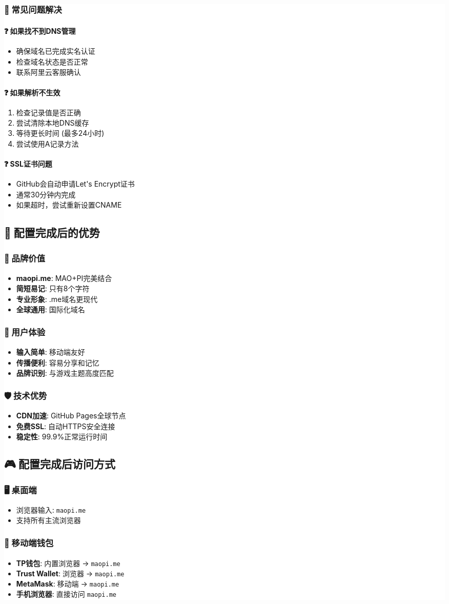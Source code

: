 ### 🔧 常见问题解决

#### ❓ 如果找不到DNS管理
- 确保域名已完成实名认证
- 检查域名状态是否正常
- 联系阿里云客服确认

#### ❓ 如果解析不生效
1. 检查记录值是否正确
2. 尝试清除本地DNS缓存
3. 等待更长时间 (最多24小时)
4. 尝试使用A记录方法

#### ❓ SSL证书问题
- GitHub会自动申请Let's Encrypt证书
- 通常30分钟内完成
- 如果超时，尝试重新设置CNAME

## 🎯 配置完成后的优势

### 🌟 品牌价值
- **maopi.me**: MAO+PI完美结合
- **简短易记**: 只有8个字符
- **专业形象**: .me域名更现代
- **全球通用**: 国际化域名

### 📱 用户体验
- **输入简单**: 移动端友好
- **传播便利**: 容易分享和记忆
- **品牌识别**: 与游戏主题高度匹配

### 🛡️ 技术优势
- **CDN加速**: GitHub Pages全球节点
- **免费SSL**: 自动HTTPS安全连接
- **稳定性**: 99.9%正常运行时间

## 🎮 配置完成后访问方式

### 🖥️ 桌面端
- 浏览器输入: `maopi.me`
- 支持所有主流浏览器

### 📱 移动端钱包  
- **TP钱包**: 内置浏览器 → `maopi.me`
- **Trust Wallet**: 浏览器 → `maopi.me`
- **MetaMask**: 移动端 → `maopi.me`
- **手机浏览器**: 直接访问 `maopi.me`
